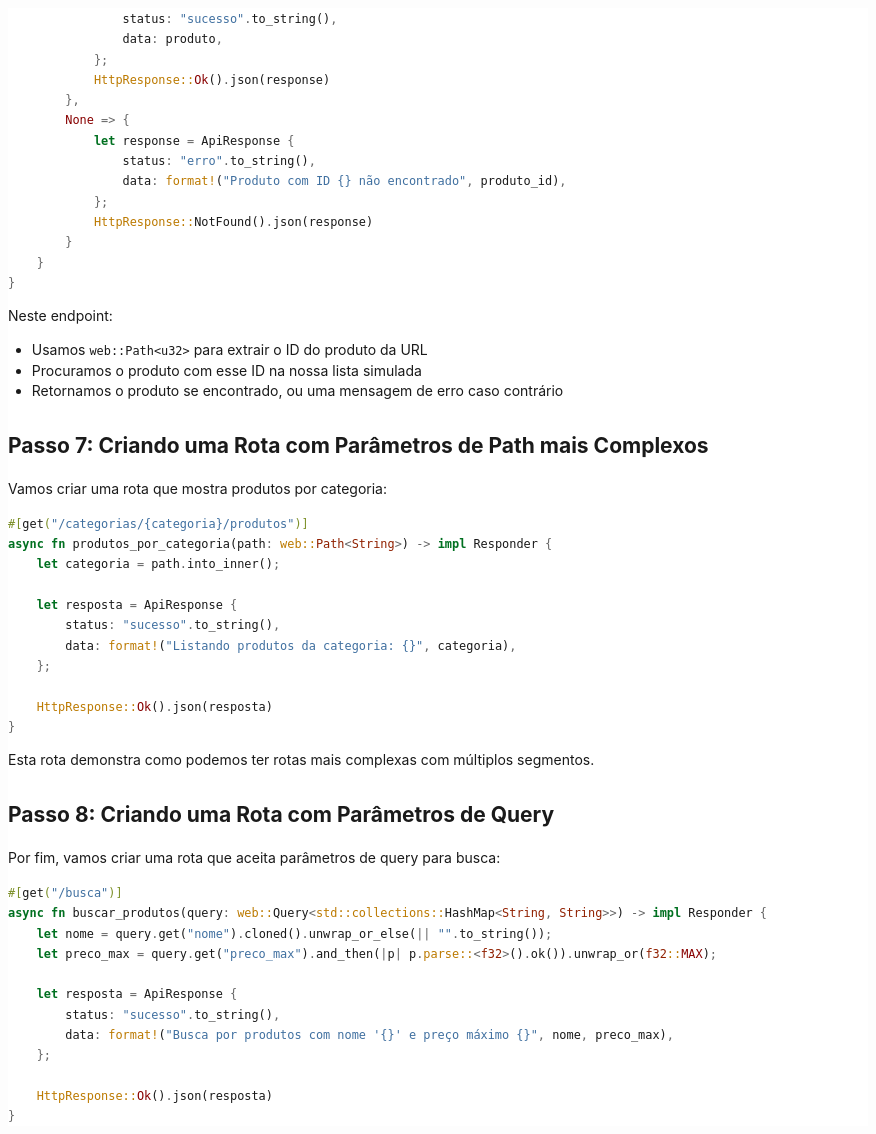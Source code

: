 ```rust
                status: "sucesso".to_string(),
                data: produto,
            };
            HttpResponse::Ok().json(response)
        },
        None => {
            let response = ApiResponse {
                status: "erro".to_string(),
                data: format!("Produto com ID {} não encontrado", produto_id),
            };
            HttpResponse::NotFound().json(response)
        }
    }
}
```

Neste endpoint:
- Usamos `web::Path<u32>` para extrair o ID do produto da URL
- Procuramos o produto com esse ID na nossa lista simulada
- Retornamos o produto se encontrado, ou uma mensagem de erro caso contrário

## Passo 7: Criando uma Rota com Parâmetros de Path mais Complexos

Vamos criar uma rota que mostra produtos por categoria:

```rust
#[get("/categorias/{categoria}/produtos")]
async fn produtos_por_categoria(path: web::Path<String>) -> impl Responder {
    let categoria = path.into_inner();
    
    let resposta = ApiResponse {
        status: "sucesso".to_string(),
        data: format!("Listando produtos da categoria: {}", categoria),
    };
    
    HttpResponse::Ok().json(resposta)
}
```

Esta rota demonstra como podemos ter rotas mais complexas com múltiplos segmentos.

## Passo 8: Criando uma Rota com Parâmetros de Query

Por fim, vamos criar uma rota que aceita parâmetros de query para busca:

```rust
#[get("/busca")]
async fn buscar_produtos(query: web::Query<std::collections::HashMap<String, String>>) -> impl Responder {
    let nome = query.get("nome").cloned().unwrap_or_else(|| "".to_string());
    let preco_max = query.get("preco_max").and_then(|p| p.parse::<f32>().ok()).unwrap_or(f32::MAX);
    
    let resposta = ApiResponse {
        status: "sucesso".to_string(),
        data: format!("Busca por produtos com nome '{}' e preço máximo {}", nome, preco_max),
    };
    
    HttpResponse::Ok().json(resposta)
}
```
